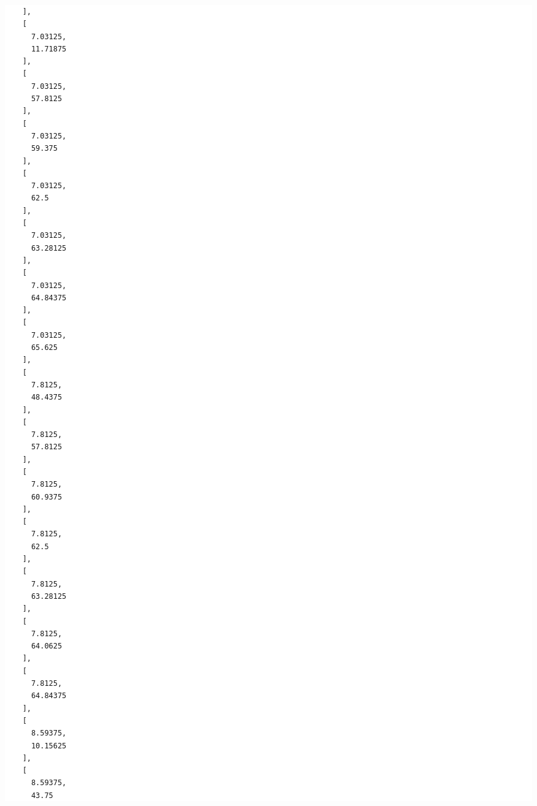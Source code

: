         ],
        [
          7.03125,
          11.71875
        ],
        [
          7.03125,
          57.8125
        ],
        [
          7.03125,
          59.375
        ],
        [
          7.03125,
          62.5
        ],
        [
          7.03125,
          63.28125
        ],
        [
          7.03125,
          64.84375
        ],
        [
          7.03125,
          65.625
        ],
        [
          7.8125,
          48.4375
        ],
        [
          7.8125,
          57.8125
        ],
        [
          7.8125,
          60.9375
        ],
        [
          7.8125,
          62.5
        ],
        [
          7.8125,
          63.28125
        ],
        [
          7.8125,
          64.0625
        ],
        [
          7.8125,
          64.84375
        ],
        [
          8.59375,
          10.15625
        ],
        [
          8.59375,
          43.75